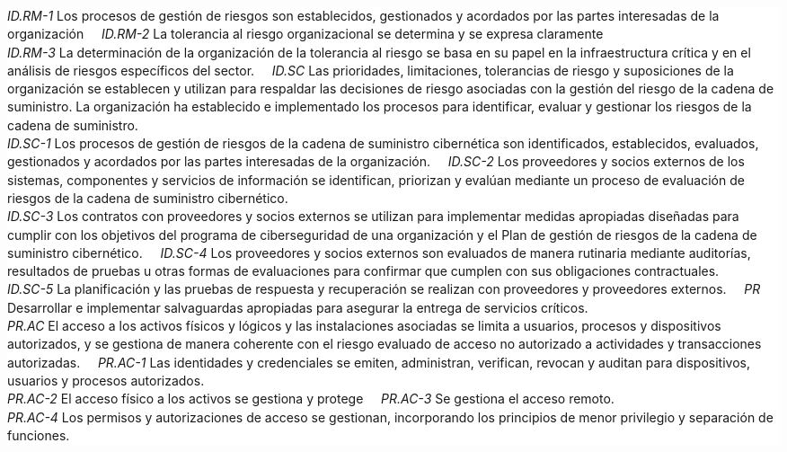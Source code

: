   *ID.RM-1*              Los procesos de gestión de riesgos son establecidos, gestionados y acordados por las partes interesadas de la organización                                                                                                                                                                                                                                                     
  *ID.RM-2*              La tolerancia al riesgo organizacional se determina y se expresa claramente                                                                                                                                                                                                                                                                                                   
  *ID.RM-3*              La determinación de la organización de la tolerancia al riesgo se basa en su papel en la infraestructura crítica y en el análisis de riesgos específicos del sector.                                                                                                                                                                                                           
  *ID.SC*                Las prioridades, limitaciones, tolerancias de riesgo y suposiciones de la organización se establecen y utilizan para respaldar las decisiones de riesgo asociadas con la gestión del riesgo de la cadena de suministro. La organización ha establecido e implementado los procesos para identificar, evaluar y gestionar los riesgos de la cadena de suministro.              
  *ID.SC-1*              Los procesos de gestión de riesgos de la cadena de suministro cibernética son identificados, establecidos, evaluados, gestionados y acordados por las partes interesadas de la organización.                                                                                                                                                                                   
  *ID.SC-2*              Los proveedores y socios externos de los sistemas, componentes y servicios de información se identifican, priorizan y evalúan mediante un proceso de evaluación de riesgos de la cadena de suministro cibernético.                                                                                                                                                            
  *ID.SC-3*              Los contratos con proveedores y socios externos se utilizan para implementar medidas apropiadas diseñadas para cumplir con los objetivos del programa de ciberseguridad de una organización y el Plan de gestión de riesgos de la cadena de suministro cibernético.                                                                                                            
  *ID.SC-4*              Los proveedores y socios externos son evaluados de manera rutinaria mediante auditorías, resultados de pruebas u otras formas de evaluaciones para confirmar que cumplen con sus obligaciones contractuales.                                                                                                                                                                  
  *ID.SC-5*              La planificación y las pruebas de respuesta y recuperación se realizan con proveedores y proveedores externos.                                                                                                                                                                                                                                                                 
  *PR*                   Desarrollar e implementar salvaguardas apropiadas para asegurar la entrega de servicios críticos.                                                                                                                                                                                                                                                                             
  *PR.AC*                El acceso a los activos físicos y lógicos y las instalaciones asociadas se limita a usuarios, procesos y dispositivos autorizados, y se gestiona de manera coherente con el riesgo evaluado de acceso no autorizado a actividades y transacciones autorizadas.                                                                                                                 
  *PR.AC-1*              Las identidades y credenciales se emiten, administran, verifican, revocan y auditan para dispositivos, usuarios y procesos autorizados.                                                                                                                                                                                                                                       
  *PR.AC-2*              El acceso físico a los activos se gestiona y protege                                                                                                                                                                                                                                                                                                                           
  *PR.AC-3*              Se gestiona el acceso remoto.                                                                                                                                                                                                                                                                                                                                                 
  *PR.AC-4*              Los permisos y autorizaciones de acceso se gestionan, incorporando los principios de menor privilegio y separación de funciones.                                                                                                                                                                                                                                              